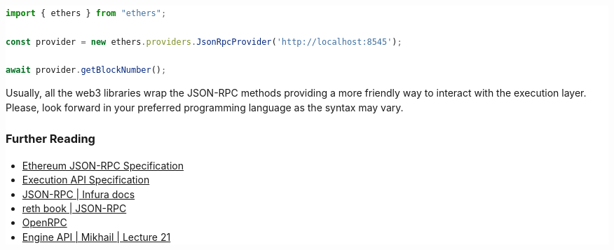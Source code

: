 ```typescript
import { ethers } from "ethers";

const provider = new ethers.providers.JsonRpcProvider('http://localhost:8545');

await provider.getBlockNumber();
```

Usually, all the web3 libraries wrap the JSON-RPC methods providing a more friendly way to interact with the execution layer. Please, look forward in your preferred programming language as the syntax may vary.

### Further Reading
* [Ethereum JSON-RPC Specification](https://ethereum.github.io/execution-apis/api-documentation/)
* [Execution API Specification](https://github.com/ethereum/execution-apis/tree/main)
* [JSON-RPC | Infura docs](https://docs.infura.io/api/networks/ethereum/json-rpc-methods)
* [reth book | JSON-RPC](https://paradigmxyz.github.io/reth/jsonrpc/intro.html)
* [OpenRPC](https://open-rpc.org/getting-started)
* [Engine API | Mikhail | Lecture 21](https://youtu.be/fR7LBXAMH7g)
